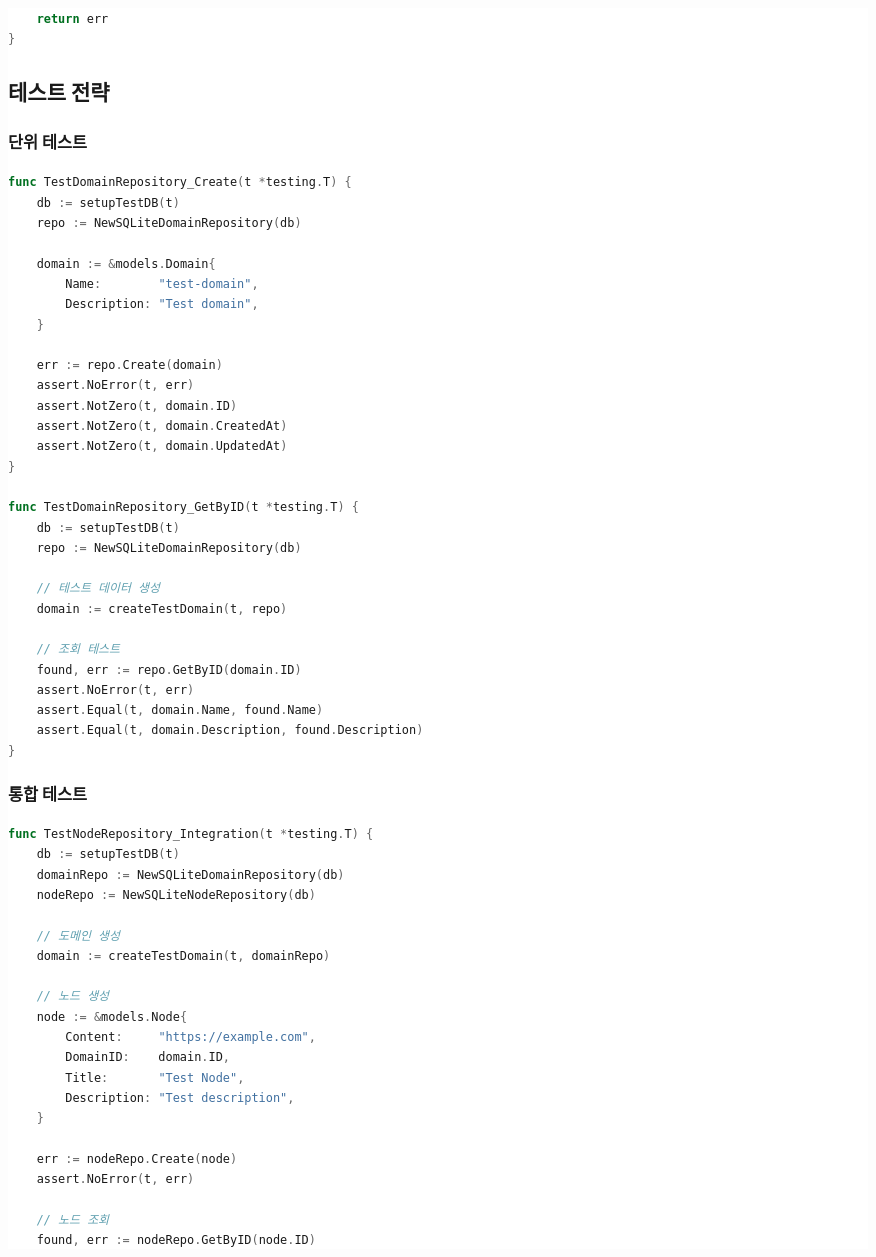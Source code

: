 ```go
    return err
}
```

## 테스트 전략

### 단위 테스트
```go
func TestDomainRepository_Create(t *testing.T) {
    db := setupTestDB(t)
    repo := NewSQLiteDomainRepository(db)
    
    domain := &models.Domain{
        Name:        "test-domain",
        Description: "Test domain",
    }
    
    err := repo.Create(domain)
    assert.NoError(t, err)
    assert.NotZero(t, domain.ID)
    assert.NotZero(t, domain.CreatedAt)
    assert.NotZero(t, domain.UpdatedAt)
}

func TestDomainRepository_GetByID(t *testing.T) {
    db := setupTestDB(t)
    repo := NewSQLiteDomainRepository(db)
    
    // 테스트 데이터 생성
    domain := createTestDomain(t, repo)
    
    // 조회 테스트
    found, err := repo.GetByID(domain.ID)
    assert.NoError(t, err)
    assert.Equal(t, domain.Name, found.Name)
    assert.Equal(t, domain.Description, found.Description)
}
```

### 통합 테스트
```go
func TestNodeRepository_Integration(t *testing.T) {
    db := setupTestDB(t)
    domainRepo := NewSQLiteDomainRepository(db)
    nodeRepo := NewSQLiteNodeRepository(db)
    
    // 도메인 생성
    domain := createTestDomain(t, domainRepo)
    
    // 노드 생성
    node := &models.Node{
        Content:     "https://example.com",
        DomainID:    domain.ID,
        Title:       "Test Node",
        Description: "Test description",
    }
    
    err := nodeRepo.Create(node)
    assert.NoError(t, err)
    
    // 노드 조회
    found, err := nodeRepo.GetByID(node.ID)
```